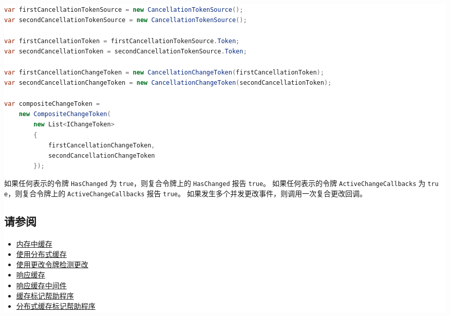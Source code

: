 ```csharp
var firstCancellationTokenSource = new CancellationTokenSource();
var secondCancellationTokenSource = new CancellationTokenSource();

var firstCancellationToken = firstCancellationTokenSource.Token;
var secondCancellationToken = secondCancellationTokenSource.Token;

var firstCancellationChangeToken = new CancellationChangeToken(firstCancellationToken);
var secondCancellationChangeToken = new CancellationChangeToken(secondCancellationToken);

var compositeChangeToken = 
    new CompositeChangeToken(
        new List<IChangeToken> 
        { 
            firstCancellationChangeToken, 
            secondCancellationChangeToken
        });
```

如果任何表示的令牌 `HasChanged` 为 `true`，则复合令牌上的 `HasChanged` 报告 `true`。 如果任何表示的令牌 `ActiveChangeCallbacks` 为 `true`，则复合令牌上的 `ActiveChangeCallbacks` 报告 `true`。 如果发生多个并发更改事件，则调用一次复合更改回调。

## <a name="see-also"></a>请参阅

* [内存中缓存](xref:performance/caching/memory)
* [使用分布式缓存](xref:performance/caching/distributed)
* [使用更改令牌检测更改](xref:fundamentals/primitives/change-tokens)
* [响应缓存](xref:performance/caching/response)
* [响应缓存中间件](xref:performance/caching/middleware)
* [缓存标记帮助程序](xref:mvc/views/tag-helpers/builtin-th/cache-tag-helper)
* [分布式缓存标记帮助程序](xref:mvc/views/tag-helpers/builtin-th/distributed-cache-tag-helper)
